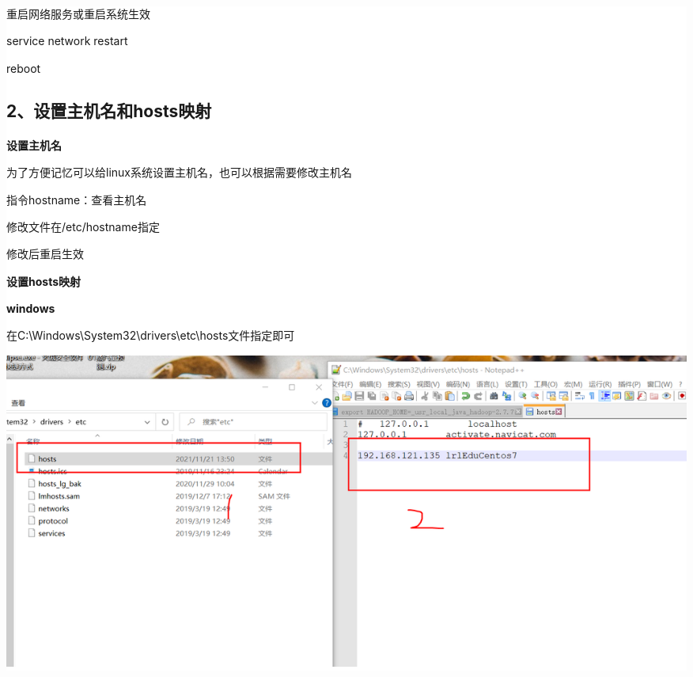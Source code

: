 重启网络服务或重启系统生效

service network restart

reboot



## 2、设置主机名和hosts映射



**设置主机名**

为了方便记忆可以给linux系统设置主机名，也可以根据需要修改主机名

指令hostname：查看主机名

修改文件在/etc/hostname指定

修改后重启生效



**设置hosts映射**

**windows**

在C:\Windows\System32\drivers\etc\hosts文件指定即可

![image-20211121135155913](Linux.assets\image-20211121135155913.png)
